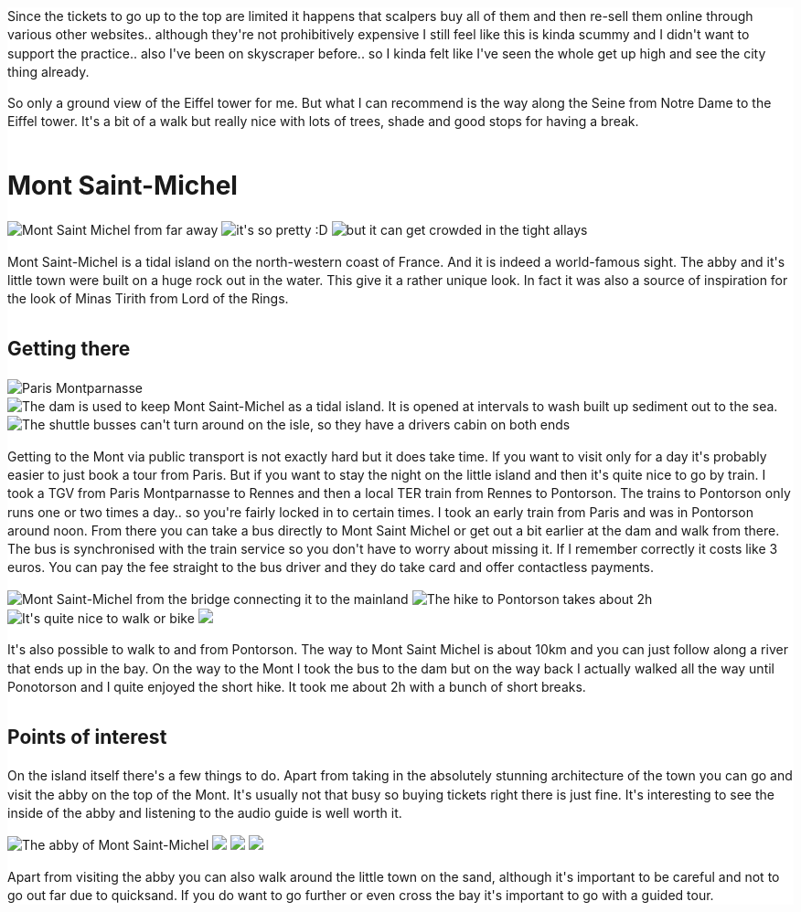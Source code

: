 Since the tickets to go up to the top are limited it happens that scalpers buy all of them and then re-sell them online through various other websites.. although they're not prohibitively expensive I still feel like this is kinda scummy and I didn't want to support the practice.. also I've been on skyscraper before.. so I kinda felt like I've seen the whole get up high and see the city thing already.

So only a ground view of the Eiffel tower for me. But what I can recommend is the way along the Seine from Notre Dame to the Eiffel tower. It's a bit of a walk but really nice with lots of trees, shade and good stops for having a break.

# Mont Saint-Michel&#x20;

![Mont Saint Michel from far away](../gitbook/assets/IMG\_1555.jpeg) ![it's so pretty :D](../gitbook/assets/IMG\_2089.jpeg) ![but it can get crowded in the tight allays](../gitbook/assets/IMG\_1576.jpeg)

Mont Saint-Michel is a tidal island on the north-western coast of France. And it is indeed a world-famous sight. The abby and it's little town were built on a huge rock out in the water. This give it a rather unique look. In fact it was also a source of inspiration for the look of Minas Tirith from Lord of the Rings.

## Getting there

![Paris Montparnasse](../gitbook/assets/IMG\_1524.jpeg) ![The dam is used to keep Mont Saint-Michel as a tidal island. It is opened at intervals to wash built up sediment out to the sea.](../gitbook/assets/IMG\_1542.jpeg) ![The shuttle busses can't turn around on the isle, so they have a drivers cabin on both ends](../gitbook/assets/IMG\_1548.jpg)

Getting to the Mont via public transport is not exactly hard but it does take time. If you want to visit only for a day it's probably easier to just book a tour from Paris. But if you want to stay the night on the little island and then it's quite nice to go by train. I took a TGV from Paris Montparnasse to Rennes and then a local TER train from Rennes to Pontorson. The trains to Pontorson only runs one or two times a day.. so you're fairly locked in to certain times. I took an early train from Paris and was in Pontorson around noon. From there you can take a bus directly to Mont Saint Michel or get out a bit earlier at the dam and walk from there. The bus is synchronised with the train service so you don't have to worry about missing it. If I remember correctly it costs like 3 euros. You can pay the fee straight to the bus driver and they do take card and offer contactless payments.

![Mont Saint-Michel from the bridge connecting it to the mainland](../gitbook/assets/IMG\_1904.jpeg) ![The hike to Pontorson takes about 2h](../gitbook/assets/IMG\_2139.jpeg) ![It's quite nice to walk or bike](../gitbook/assets/IMG\_2148.jpeg) ![](../gitbook/assets/IMG\_2127.jpeg)

It's also possible to walk to and from Pontorson. The way to Mont Saint Michel is about 10km and you can just follow along a river that ends up in the bay. On the way to the Mont I took the bus to the dam but on the way back I actually walked all the way until Ponotorson and I quite enjoyed the short hike. It took me about 2h with a bunch of short breaks.

## Points of interest

On the island itself there's a few things to do. Apart from taking in the absolutely stunning architecture of the town you can go and visit the abby on the top of the Mont. It's usually not that busy so buying tickets right there is just fine. It's interesting to see the inside of the abby and listening to the audio guide is well worth it.&#x20;

![The abby of Mont Saint-Michel](../gitbook/assets/IMG\_1636.jpg) ![](../gitbook/assets/IMG\_1647.jpeg) ![](<../gitbook/assets/IMG\_1627 2.jpeg>) ![](../gitbook/assets/IMG\_1713.jpeg)

Apart from visiting the abby you can also walk around the little town on the sand, although it's important to be careful and not to go out far due to quicksand. If you do want to go further or even cross the bay it's important to go with a guided tour.&#x20;
